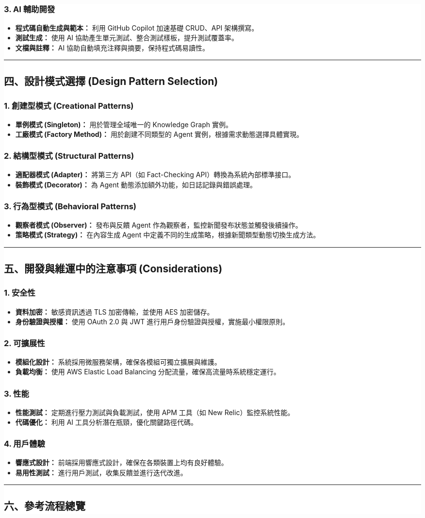 ### 3. AI 輔助開發

- **程式碼自動生成與範本：** 利用 GitHub Copilot 加速基礎 CRUD、API 架構撰寫。
- **測試生成：** 使用 AI 協助產生單元測試、整合測試樣板，提升測試覆蓋率。
- **文檔與註釋：** AI 協助自動填充注釋與摘要，保持程式碼易讀性。

---

## 四、設計模式選擇 (Design Pattern Selection)

### 1. 創建型模式 (Creational Patterns)

- **單例模式 (Singleton)：** 用於管理全域唯一的 Knowledge Graph 實例。
- **工廠模式 (Factory Method)：** 用於創建不同類型的 Agent 實例，根據需求動態選擇具體實現。

### 2. 結構型模式 (Structural Patterns)

- **適配器模式 (Adapter)：** 將第三方 API（如 Fact-Checking API）轉換為系統內部標準接口。
- **裝飾模式 (Decorator)：** 為 Agent 動態添加額外功能，如日誌記錄與錯誤處理。

### 3. 行為型模式 (Behavioral Patterns)

- **觀察者模式 (Observer)：** 發布與反饋 Agent 作為觀察者，監控新聞發布狀態並觸發後續操作。
- **策略模式 (Strategy)：** 在內容生成 Agent 中定義不同的生成策略，根據新聞類型動態切換生成方法。

---

## 五、開發與維運中的注意事項 (Considerations)

### 1. 安全性

- **資料加密：** 敏感資訊透過 TLS 加密傳輸，並使用 AES 加密儲存。
- **身份驗證與授權：** 使用 OAuth 2.0 與 JWT 進行用戶身份驗證與授權，實施最小權限原則。

### 2. 可擴展性

- **模組化設計：** 系統採用微服務架構，確保各模組可獨立擴展與維護。
- **負載均衡：** 使用 AWS Elastic Load Balancing 分配流量，確保高流量時系統穩定運行。

### 3. 性能

- **性能測試：** 定期進行壓力測試與負載測試，使用 APM 工具（如 New Relic）監控系統性能。
- **代碼優化：** 利用 AI 工具分析潛在瓶頸，優化關鍵路徑代碼。

### 4. 用戶體驗

- **響應式設計：** 前端採用響應式設計，確保在各類裝置上均有良好體驗。
- **易用性測試：** 進行用戶測試，收集反饋並進行迭代改進。

---

## 六、參考流程總覽
